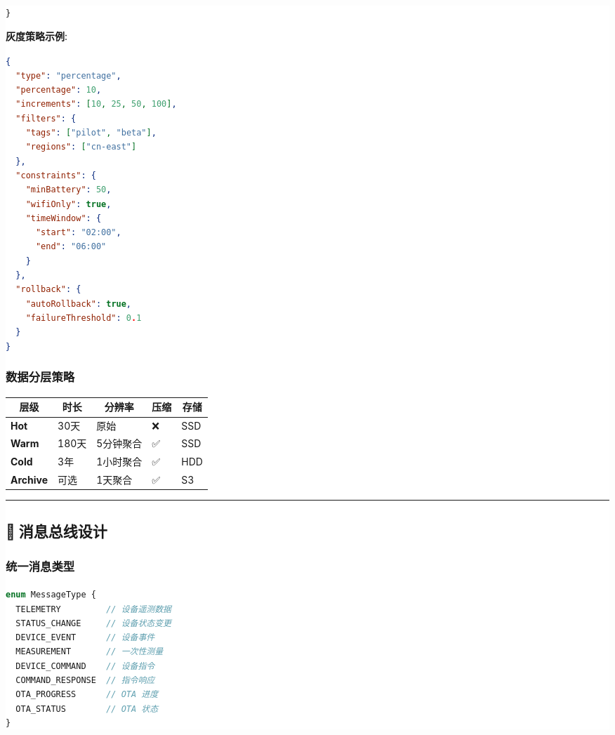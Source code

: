 ```prisma
}
```

**灰度策略示例**:

```json
{
  "type": "percentage",
  "percentage": 10,
  "increments": [10, 25, 50, 100],
  "filters": {
    "tags": ["pilot", "beta"],
    "regions": ["cn-east"]
  },
  "constraints": {
    "minBattery": 50,
    "wifiOnly": true,
    "timeWindow": {
      "start": "02:00",
      "end": "06:00"
    }
  },
  "rollback": {
    "autoRollback": true,
    "failureThreshold": 0.1
  }
}
```

### 数据分层策略

| 层级 | 时长 | 分辨率 | 压缩 | 存储 |
|------|------|--------|------|------|
| **Hot** | 30天 | 原始 | ❌ | SSD |
| **Warm** | 180天 | 5分钟聚合 | ✅ | SSD |
| **Cold** | 3年 | 1小时聚合 | ✅ | HDD |
| **Archive** | 可选 | 1天聚合 | ✅ | S3 |

---

## 🔌 消息总线设计

### 统一消息类型

```typescript
enum MessageType {
  TELEMETRY         // 设备遥测数据
  STATUS_CHANGE     // 设备状态变更
  DEVICE_EVENT      // 设备事件
  MEASUREMENT       // 一次性测量
  DEVICE_COMMAND    // 设备指令
  COMMAND_RESPONSE  // 指令响应
  OTA_PROGRESS      // OTA 进度
  OTA_STATUS        // OTA 状态
}
```
